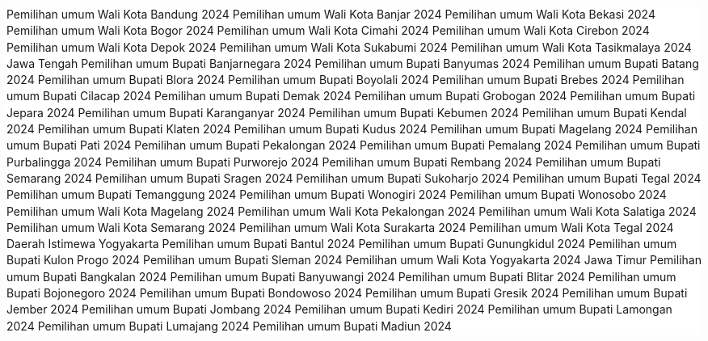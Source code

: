 Pemilihan umum Wali Kota Bandung 2024
Pemilihan umum Wali Kota Banjar 2024
Pemilihan umum Wali Kota Bekasi 2024
Pemilihan umum Wali Kota Bogor 2024
Pemilihan umum Wali Kota Cimahi 2024
Pemilihan umum Wali Kota Cirebon 2024
Pemilihan umum Wali Kota Depok 2024
Pemilihan umum Wali Kota Sukabumi 2024
Pemilihan umum Wali Kota Tasikmalaya 2024
Jawa Tengah
Pemilihan umum Bupati Banjarnegara 2024
Pemilihan umum Bupati Banyumas 2024
Pemilihan umum Bupati Batang 2024
Pemilihan umum Bupati Blora 2024
Pemilihan umum Bupati Boyolali 2024
Pemilihan umum Bupati Brebes 2024
Pemilihan umum Bupati Cilacap 2024
Pemilihan umum Bupati Demak 2024
Pemilihan umum Bupati Grobogan 2024
Pemilihan umum Bupati Jepara 2024
Pemilihan umum Bupati Karanganyar 2024
Pemilihan umum Bupati Kebumen 2024
Pemilihan umum Bupati Kendal 2024
Pemilihan umum Bupati Klaten 2024
Pemilihan umum Bupati Kudus 2024
Pemilihan umum Bupati Magelang 2024
Pemilihan umum Bupati Pati 2024
Pemilihan umum Bupati Pekalongan 2024
Pemilihan umum Bupati Pemalang 2024
Pemilihan umum Bupati Purbalingga 2024
Pemilihan umum Bupati Purworejo 2024
Pemilihan umum Bupati Rembang 2024
Pemilihan umum Bupati Semarang 2024
Pemilihan umum Bupati Sragen 2024
Pemilihan umum Bupati Sukoharjo 2024
Pemilihan umum Bupati Tegal 2024
Pemilihan umum Bupati Temanggung 2024
Pemilihan umum Bupati Wonogiri 2024
Pemilihan umum Bupati Wonosobo 2024
Pemilihan umum Wali Kota Magelang 2024
Pemilihan umum Wali Kota Pekalongan 2024
Pemilihan umum Wali Kota Salatiga 2024
Pemilihan umum Wali Kota Semarang 2024
Pemilihan umum Wali Kota Surakarta 2024
Pemilihan umum Wali Kota Tegal 2024
Daerah Istimewa Yogyakarta
Pemilihan umum Bupati Bantul 2024
Pemilihan umum Bupati Gunungkidul 2024
Pemilihan umum Bupati Kulon Progo 2024
Pemilihan umum Bupati Sleman 2024
Pemilihan umum Wali Kota Yogyakarta 2024
Jawa Timur
Pemilihan umum Bupati Bangkalan 2024
Pemilihan umum Bupati Banyuwangi 2024
Pemilihan umum Bupati Blitar 2024
Pemilihan umum Bupati Bojonegoro 2024
Pemilihan umum Bupati Bondowoso 2024
Pemilihan umum Bupati Gresik 2024
Pemilihan umum Bupati Jember 2024
Pemilihan umum Bupati Jombang 2024
Pemilihan umum Bupati Kediri 2024
Pemilihan umum Bupati Lamongan 2024
Pemilihan umum Bupati Lumajang 2024
Pemilihan umum Bupati Madiun 2024